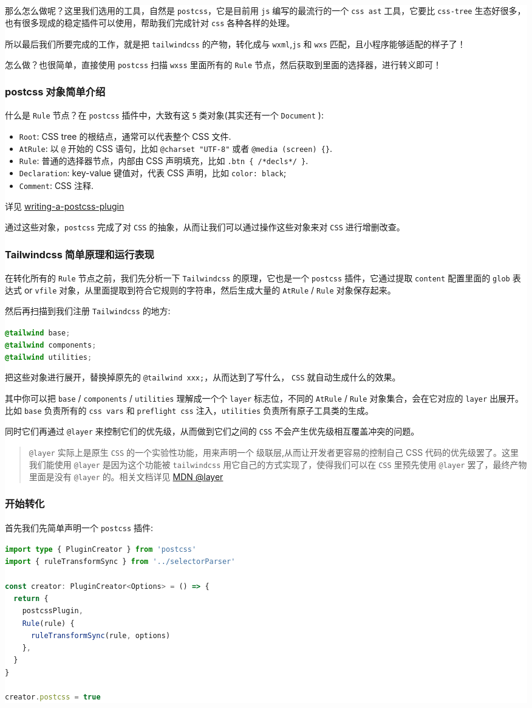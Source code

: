 那么怎么做呢？这里我们选用的工具，自然是 `postcss`，它是目前用 `js` 编写的最流行的一个 `css ast` 工具，它要比 `css-tree` 生态好很多，也有很多现成的稳定插件可以使用，帮助我们完成针对 `css` 各种各样的处理。

所以最后我们所要完成的工作，就是把 `tailwindcss` 的产物，转化成与 `wxml`,`js` 和 `wxs` 匹配，且小程序能够适配的样子了！

怎么做？也很简单，直接使用 `postcss` 扫描 `wxss` 里面所有的 `Rule` 节点，然后获取到里面的选择器，进行转义即可！

### postcss 对象简单介绍

什么是 `Rule` 节点？在 `postcss` 插件中，大致有这 `5` 类对象(其实还有一个 `Document` ):

- `Root`: CSS tree 的根结点，通常可以代表整个 CSS 文件.
- `AtRule`: 以 `@` 开始的 CSS 语句，比如 `@charset "UTF-8"` 或者 `@media (screen) {}`.
- `Rule`: 普通的选择器节点，内部由 CSS 声明填充，比如 `.btn { /*decls*/ }`.
- `Declaration`: key-value 键值对，代表 CSS 声明，比如 `color: black`;
- `Comment`: CSS 注释.

详见 [writing-a-postcss-plugin](https://postcss.org/docs/writing-a-postcss-plugin#step-find-nodes)

通过这些对象，`postcss` 完成了对 `CSS` 的抽象，从而让我们可以通过操作这些对象来对 `CSS` 进行增删改查。

### Tailwindcss 简单原理和运行表现

在转化所有的 `Rule` 节点之前，我们先分析一下 `Tailwindcss` 的原理，它也是一个 `postcss` 插件，它通过提取 `content` 配置里面的 `glob` 表达式 or `vfile` 对象，从里面提取到符合它规则的字符串，然后生成大量的 `AtRule` / `Rule` 对象保存起来。

然后再扫描到我们注册 `Tailwindcss` 的地方:

```css
@tailwind base;
@tailwind components;
@tailwind utilities;
```

把这些对象进行展开，替换掉原先的 `@tailwind xxx;`，从而达到了写什么， `CSS` 就自动生成什么的效果。

其中你可以把 `base` / `components` / `utilities` 理解成一个个 `layer` 标志位，不同的 `AtRule` / `Rule` 对象集合，会在它对应的 `layer` 出展开。比如 `base` 负责所有的 `css vars` 和 `preflight css` 注入，`utilities` 负责所有原子工具类的生成。

同时它们再通过 `@layer` 来控制它们的优先级，从而做到它们之间的 `CSS` 不会产生优先级相互覆盖冲突的问题。

> `@layer` 实际上是原生 `CSS` 的一个实验性功能，用来声明一个 级联层,从而让开发者更容易的控制自己 CSS 代码的优先级罢了。这里我们能使用 `@layer` 是因为这个功能被 `tailwindcss` 用它自己的方式实现了，使得我们可以在 `CSS` 里预先使用 `@layer` 罢了，最终产物里面是没有 `@layer` 的。相关文档详见 [MDN @layer](https://developer.mozilla.org/zh-CN/docs/Web/CSS/@layer)

### 开始转化

首先我们先简单声明一个 `postcss` 插件:

```ts
import type { PluginCreator } from 'postcss'
import { ruleTransformSync } from '../selectorParser'

const creator: PluginCreator<Options> = () => {
  return {
    postcssPlugin,
    Rule(rule) {
      ruleTransformSync(rule, options)
    },
  }
}

creator.postcss = true
```

